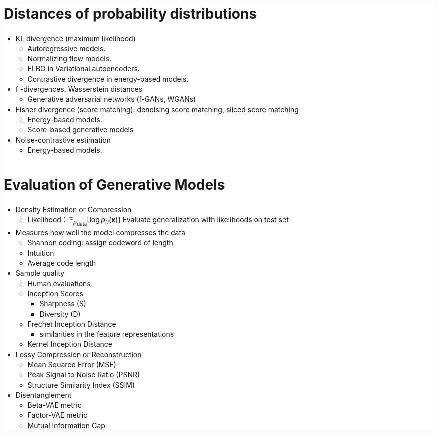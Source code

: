 # Distances of probability distributions

- KL divergence (maximum likelihood)
    - Autoregressive models.
    - Normalizing flow models.
    - ELBO in Variational autoencoders.
    - Contrastive divergence in energy-based models.
- f -divergences, Wasserstein distances
    - Generative adversarial networks (f-GANs, WGANs)
- Fisher divergence (score matching): denoising score matching, sliced
score matching
    - Energy-based models.
    - Score-based generative models
- Noise-contrastive estimation
    - Energy-based models.

# Evaluation of Generative Models

- Density Estimation or Compression
    - Likelihood：$\mathbb{E}_{p_{\text{data}}} \left[ \log p_\theta(\mathbf{x}) \right]$ Evaluate generalization with likelihoods on test set
- Measures how well the model compresses the data
    - Shannon coding: assign codeword of length
    - Intuition
    - Average code length
- Sample quality
    - Human evaluations
    - Inception Scores
        - Sharpness (S)
        - Diversity (D)
    - Frechet Inception Distance
        - similarities in the feature representations
    - Kernel Inception Distance
- Lossy Compression or Reconstruction
    - Mean Squared Error (MSE)
    - Peak Signal to Noise Ratio (PSNR)
    - Structure Similarity Index (SSIM)
- Disentanglement
    - Beta-VAE metric
    - Factor-VAE metric
    - Mutual Information Gap